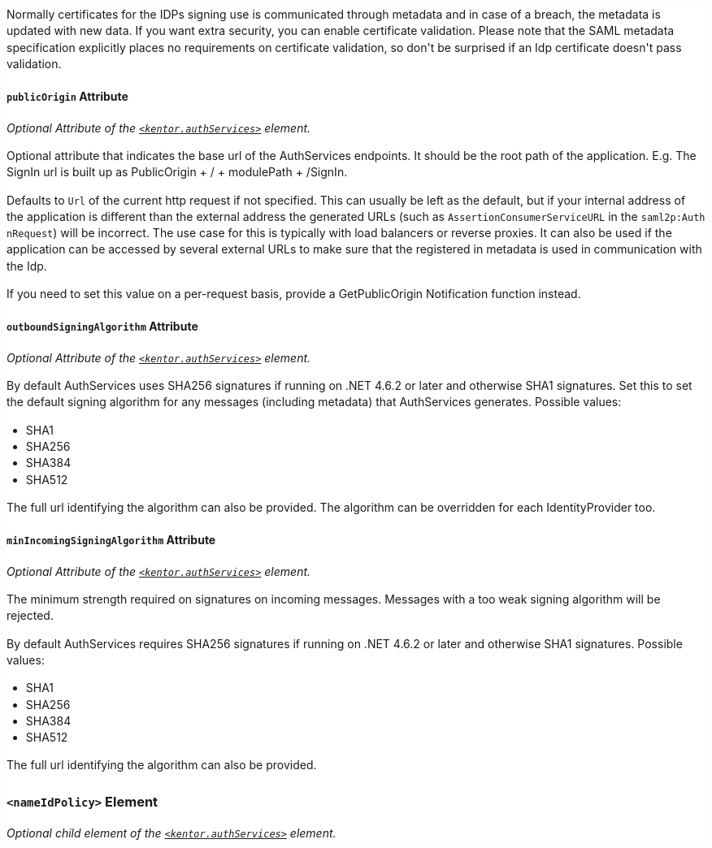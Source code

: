 Normally certificates for the IDPs signing use is communicated through metadata
and in case of a breach, the metadata is updated with new data. If you want
extra security, you can enable certificate validation. Please note that the 
SAML metadata specification explicitly places no requirements on certificate
validation, so don't be surprised if an Idp certificate doesn't pass validation.

#### `publicOrigin` Attribute
*Optional Attribute of the [`<kentor.authServices>`](#kentor-authservices-section) element.*

Optional attribute that indicates the base url of the AuthServices endpoints.
It should be the root path of the application. E.g. The SignIn url is built
up as PublicOrigin + / + modulePath + /SignIn.

Defaults to `Url` of the current http request if not specified. This can usually 
be left as the default, but if your internal address of the application is 
different than the external address the generated URLs (such as  `AssertionConsumerServiceURL` 
in the `saml2p:AuthnRequest`) will be incorrect. The use case for this is typically 
with load balancers or reverse proxies. It can also be used if the application
can be accessed by several external URLs to make sure that the registered in
metadata is used in communication with the Idp.

If you need to set this value on a per-request basis, provide a GetPublicOrigin
Notification function instead.

#### `outboundSigningAlgorithm` Attribute
*Optional Attribute of the [`<kentor.authServices>`](#kentor-authservices-section) element.*

By default AuthServices uses SHA256 signatures if running on .NET 4.6.2 or later and
otherwise SHA1 signatures. Set this to set the default signing algorithm for any messages
(including metadata) that AuthServices generates. Possible values:

* SHA1
* SHA256
* SHA384
* SHA512

The full url identifying the algorithm can also be provided. The algorithm can be overridden for 
each IdentityProvider too.

#### `minIncomingSigningAlgorithm` Attribute
*Optional Attribute of the [`<kentor.authServices>`](#kentor-authservices-section) element.*

The minimum strength required on signatures on incoming messages. Messages with a too weak
signing algorithm will be rejected.

By default AuthServices requires SHA256 signatures if running on .NET 4.6.2 or later and
otherwise SHA1 signatures. Possible values:

* SHA1
* SHA256
* SHA384
* SHA512

The full url identifying the algorithm can also be provided.

### `<nameIdPolicy>` Element
*Optional child element of the [`<kentor.authServices>`](#kentor-authservices-section) element.*
